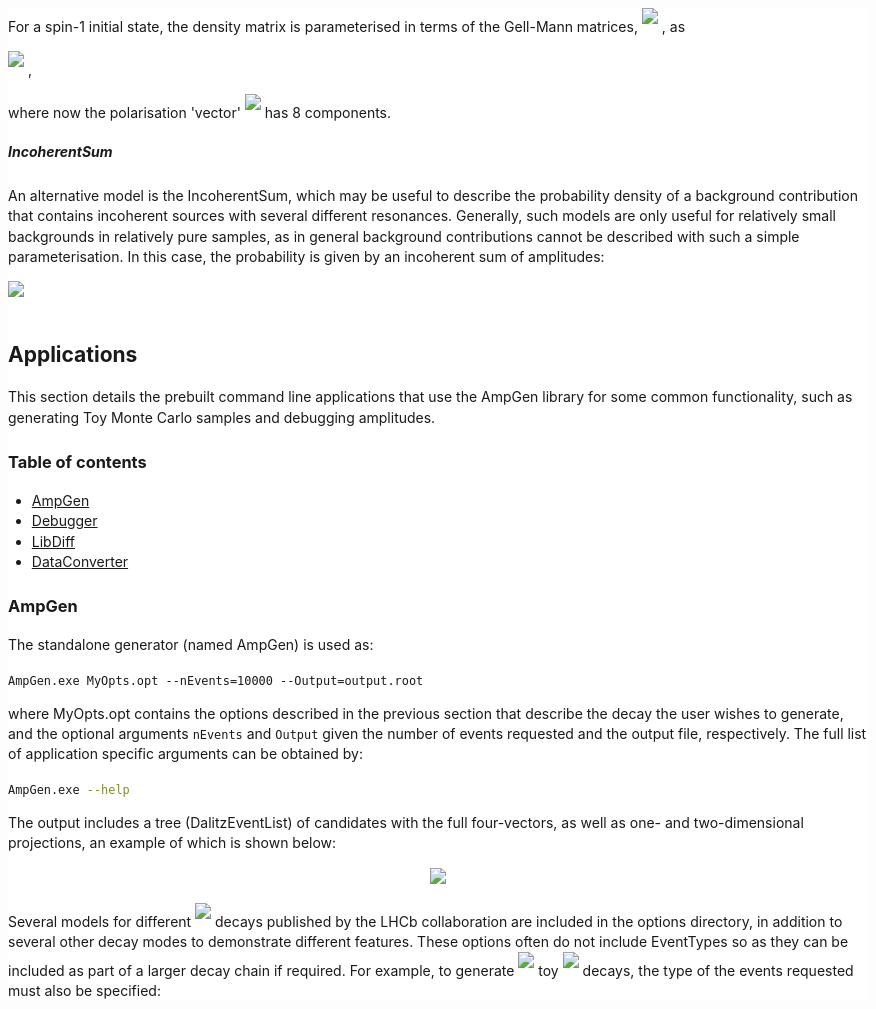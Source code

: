 For a spin-1 initial state, the density matrix is parameterised in terms of the Gell-Mann matrices,  <img src="doc/figs/tex/fig15.svg" style="height:2ex;margin-bottom:+1ex" /> ,  as 

 <img src="doc/figs/tex/fig16.svg" style="height:2ex;margin-bottom:+1ex" /> ,

where now the polarisation 'vector'  <img src="doc/figs/tex/fig17.svg" style="height:2ex;margin-bottom:+1ex" />  has 8 components. 

##### IncoherentSum 

An alternative model is the IncoherentSum, which may be useful to describe the probability density of a background contribution that contains incoherent sources with several different resonances. Generally, such models are only useful for relatively small backgrounds in relatively pure samples, as in general background contributions cannot be described with such a simple parameterisation. In this case, the probability is given by an incoherent sum of amplitudes: 

 <img src="doc/figs/tex/fig18.svg" style="height:2ex;margin-bottom:+1ex" />  

## Applications

This section details the prebuilt command line applications that use the AmpGen library for some common functionality, such as generating Toy Monte Carlo samples and debugging amplitudes.

### Table of contents
* [AmpGen](#AmpGen)
* [Debugger](#debugger)
* [LibDiff](#LibDiff)
* [DataConverter](#DataConverter)

### AmpGen

The standalone generator (named AmpGen) is used as: 

```shell
AmpGen.exe MyOpts.opt --nEvents=10000 --Output=output.root
```

where MyOpts.opt contains the options described in the previous section that describe the decay the user wishes to generate, and the optional arguments `nEvents` and `Output` given the number of events requested and the output file, respectively. The full list of application specific arguments can be obtained by: 

```bash
AmpGen.exe --help 
```

The output includes a tree (DalitzEventList) of candidates with the full four-vectors, as well as one- and two-dimensional projections, an example of which is shown below:

<p align="center">
  <img src="doc/figs/k3pi_s01.svg" width=300 >
</p>

Several models for different  <img src="doc/figs/tex/fig19.svg" style="height:2ex;margin-bottom:+1ex" />  decays published by the LHCb collaboration are included in the options directory, in addition to several other decay modes to demonstrate different features. These options often do not include EventTypes so as they can be included as part of a larger decay chain if required. For example, to generate  <img src="doc/figs/tex/fig20.svg" style="height:2ex;margin-bottom:+1ex" />  toy  <img src="doc/figs/tex/fig21.svg" style="height:2ex;margin-bottom:+1ex" />  decays, the type of the events requested must also be specified: 
